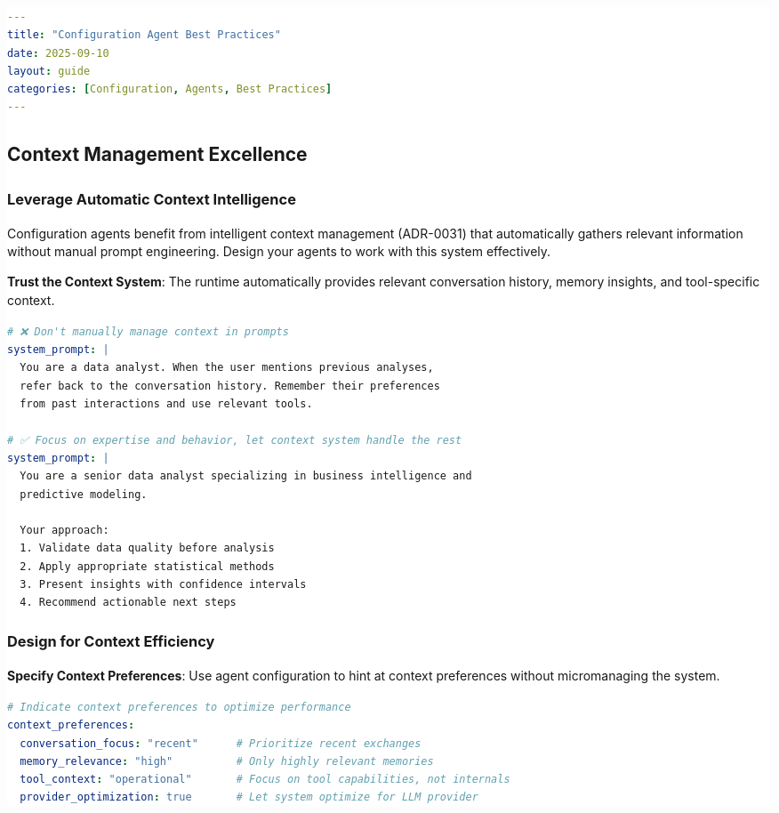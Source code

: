 ```yaml
---
title: "Configuration Agent Best Practices"
date: 2025-09-10
layout: guide
categories: [Configuration, Agents, Best Practices]
---
```


## Context Management Excellence

### Leverage Automatic Context Intelligence

Configuration agents benefit from intelligent context management (ADR-0031)
that automatically gathers relevant information without manual prompt
engineering. Design your agents to work with this system effectively.

**Trust the Context System**: The runtime automatically provides relevant
conversation history, memory insights, and tool-specific context.

```yaml
# ❌ Don't manually manage context in prompts
system_prompt: |
  You are a data analyst. When the user mentions previous analyses,
  refer back to the conversation history. Remember their preferences
  from past interactions and use relevant tools.

# ✅ Focus on expertise and behavior, let context system handle the rest
system_prompt: |
  You are a senior data analyst specializing in business intelligence and
  predictive modeling.

  Your approach:
  1. Validate data quality before analysis
  2. Apply appropriate statistical methods
  3. Present insights with confidence intervals
  4. Recommend actionable next steps
```

### Design for Context Efficiency

**Specify Context Preferences**: Use agent configuration to hint at context
preferences without micromanaging the system.

```yaml
# Indicate context preferences to optimize performance
context_preferences:
  conversation_focus: "recent"      # Prioritize recent exchanges
  memory_relevance: "high"          # Only highly relevant memories
  tool_context: "operational"       # Focus on tool capabilities, not internals
  provider_optimization: true       # Let system optimize for LLM provider
```
